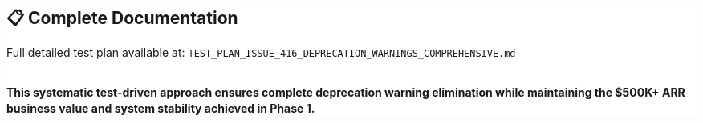 ## **📋 Complete Documentation**

Full detailed test plan available at: `TEST_PLAN_ISSUE_416_DEPRECATION_WARNINGS_COMPREHENSIVE.md`

---

**This systematic test-driven approach ensures complete deprecation warning elimination while maintaining the $500K+ ARR business value and system stability achieved in Phase 1.**